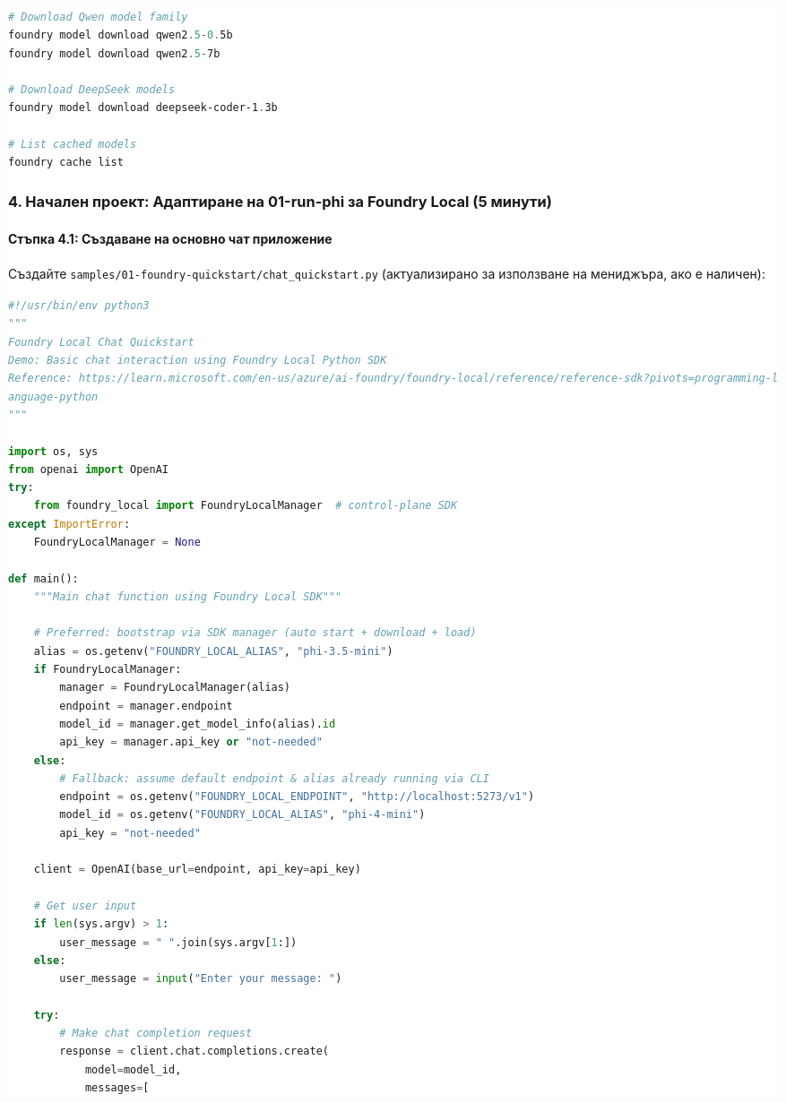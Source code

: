 ```powershell
# Download Qwen model family
foundry model download qwen2.5-0.5b
foundry model download qwen2.5-7b

# Download DeepSeek models
foundry model download deepseek-coder-1.3b

# List cached models
foundry cache list
```

### 4. Начален проект: Адаптиране на 01-run-phi за Foundry Local (5 минути)

#### Стъпка 4.1: Създаване на основно чат приложение

Създайте `samples/01-foundry-quickstart/chat_quickstart.py` (актуализирано за използване на мениджъра, ако е наличен):

```python
#!/usr/bin/env python3
"""
Foundry Local Chat Quickstart
Demo: Basic chat interaction using Foundry Local Python SDK
Reference: https://learn.microsoft.com/en-us/azure/ai-foundry/foundry-local/reference/reference-sdk?pivots=programming-language-python
"""

import os, sys
from openai import OpenAI
try:
    from foundry_local import FoundryLocalManager  # control-plane SDK
except ImportError:
    FoundryLocalManager = None

def main():
    """Main chat function using Foundry Local SDK"""
    
    # Preferred: bootstrap via SDK manager (auto start + download + load)
    alias = os.getenv("FOUNDRY_LOCAL_ALIAS", "phi-3.5-mini")
    if FoundryLocalManager:
        manager = FoundryLocalManager(alias)
        endpoint = manager.endpoint
        model_id = manager.get_model_info(alias).id
        api_key = manager.api_key or "not-needed"
    else:
        # Fallback: assume default endpoint & alias already running via CLI
        endpoint = os.getenv("FOUNDRY_LOCAL_ENDPOINT", "http://localhost:5273/v1")
        model_id = os.getenv("FOUNDRY_LOCAL_ALIAS", "phi-4-mini")
        api_key = "not-needed"

    client = OpenAI(base_url=endpoint, api_key=api_key)
    
    # Get user input
    if len(sys.argv) > 1:
        user_message = " ".join(sys.argv[1:])
    else:
        user_message = input("Enter your message: ")
    
    try:
        # Make chat completion request
        response = client.chat.completions.create(
            model=model_id,
            messages=[
```